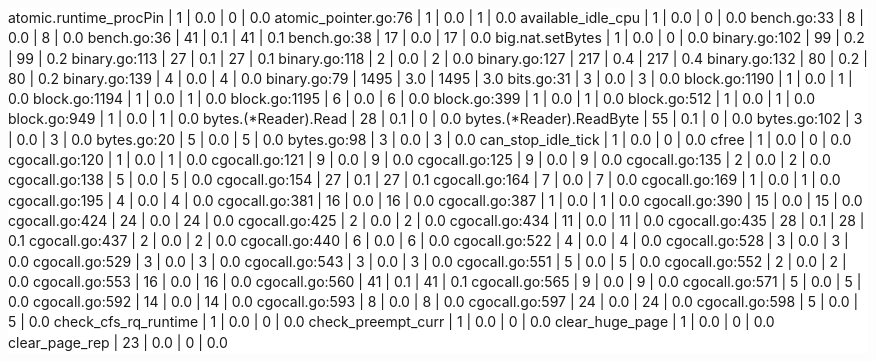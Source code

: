 atomic.runtime_procPin                               |      1 |   0.0 |    0 |   0.0
atomic_pointer.go:76                                 |      1 |   0.0 |    1 |   0.0
available_idle_cpu                                   |      1 |   0.0 |    0 |   0.0
bench.go:33                                          |      8 |   0.0 |    8 |   0.0
bench.go:36                                          |     41 |   0.1 |   41 |   0.1
bench.go:38                                          |     17 |   0.0 |   17 |   0.0
big.nat.setBytes                                     |      1 |   0.0 |    0 |   0.0
binary.go:102                                        |     99 |   0.2 |   99 |   0.2
binary.go:113                                        |     27 |   0.1 |   27 |   0.1
binary.go:118                                        |      2 |   0.0 |    2 |   0.0
binary.go:127                                        |    217 |   0.4 |  217 |   0.4
binary.go:132                                        |     80 |   0.2 |   80 |   0.2
binary.go:139                                        |      4 |   0.0 |    4 |   0.0
binary.go:79                                         |   1495 |   3.0 | 1495 |   3.0
bits.go:31                                           |      3 |   0.0 |    3 |   0.0
block.go:1190                                        |      1 |   0.0 |    1 |   0.0
block.go:1194                                        |      1 |   0.0 |    1 |   0.0
block.go:1195                                        |      6 |   0.0 |    6 |   0.0
block.go:399                                         |      1 |   0.0 |    1 |   0.0
block.go:512                                         |      1 |   0.0 |    1 |   0.0
block.go:949                                         |      1 |   0.0 |    1 |   0.0
bytes.(*Reader).Read                                 |     28 |   0.1 |    0 |   0.0
bytes.(*Reader).ReadByte                             |     55 |   0.1 |    0 |   0.0
bytes.go:102                                         |      3 |   0.0 |    3 |   0.0
bytes.go:20                                          |      5 |   0.0 |    5 |   0.0
bytes.go:98                                          |      3 |   0.0 |    3 |   0.0
can_stop_idle_tick                                   |      1 |   0.0 |    0 |   0.0
cfree                                                |      1 |   0.0 |    0 |   0.0
cgocall.go:120                                       |      1 |   0.0 |    1 |   0.0
cgocall.go:121                                       |      9 |   0.0 |    9 |   0.0
cgocall.go:125                                       |      9 |   0.0 |    9 |   0.0
cgocall.go:135                                       |      2 |   0.0 |    2 |   0.0
cgocall.go:138                                       |      5 |   0.0 |    5 |   0.0
cgocall.go:154                                       |     27 |   0.1 |   27 |   0.1
cgocall.go:164                                       |      7 |   0.0 |    7 |   0.0
cgocall.go:169                                       |      1 |   0.0 |    1 |   0.0
cgocall.go:195                                       |      4 |   0.0 |    4 |   0.0
cgocall.go:381                                       |     16 |   0.0 |   16 |   0.0
cgocall.go:387                                       |      1 |   0.0 |    1 |   0.0
cgocall.go:390                                       |     15 |   0.0 |   15 |   0.0
cgocall.go:424                                       |     24 |   0.0 |   24 |   0.0
cgocall.go:425                                       |      2 |   0.0 |    2 |   0.0
cgocall.go:434                                       |     11 |   0.0 |   11 |   0.0
cgocall.go:435                                       |     28 |   0.1 |   28 |   0.1
cgocall.go:437                                       |      2 |   0.0 |    2 |   0.0
cgocall.go:440                                       |      6 |   0.0 |    6 |   0.0
cgocall.go:522                                       |      4 |   0.0 |    4 |   0.0
cgocall.go:528                                       |      3 |   0.0 |    3 |   0.0
cgocall.go:529                                       |      3 |   0.0 |    3 |   0.0
cgocall.go:543                                       |      3 |   0.0 |    3 |   0.0
cgocall.go:551                                       |      5 |   0.0 |    5 |   0.0
cgocall.go:552                                       |      2 |   0.0 |    2 |   0.0
cgocall.go:553                                       |     16 |   0.0 |   16 |   0.0
cgocall.go:560                                       |     41 |   0.1 |   41 |   0.1
cgocall.go:565                                       |      9 |   0.0 |    9 |   0.0
cgocall.go:571                                       |      5 |   0.0 |    5 |   0.0
cgocall.go:592                                       |     14 |   0.0 |   14 |   0.0
cgocall.go:593                                       |      8 |   0.0 |    8 |   0.0
cgocall.go:597                                       |     24 |   0.0 |   24 |   0.0
cgocall.go:598                                       |      5 |   0.0 |    5 |   0.0
check_cfs_rq_runtime                                 |      1 |   0.0 |    0 |   0.0
check_preempt_curr                                   |      1 |   0.0 |    0 |   0.0
clear_huge_page                                      |      1 |   0.0 |    0 |   0.0
clear_page_rep                                       |     23 |   0.0 |    0 |   0.0